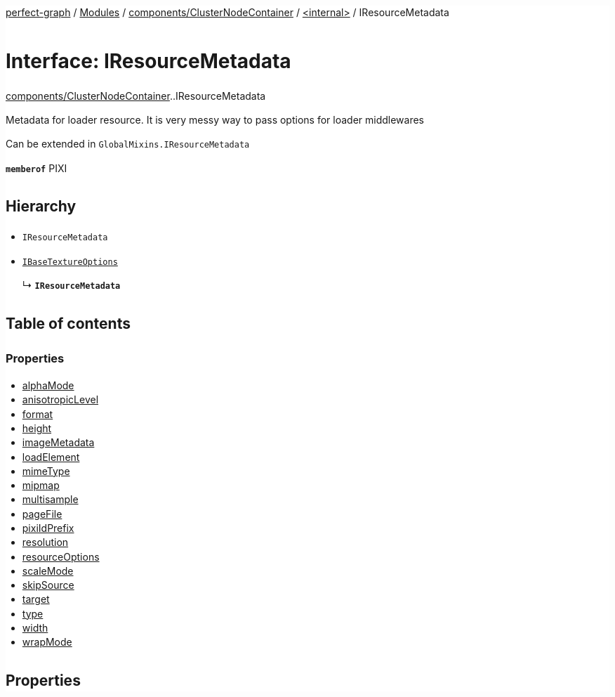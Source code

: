 [perfect-graph](../README.md) / [Modules](../modules.md) / [components/ClusterNodeContainer](../modules/components_ClusterNodeContainer.md) / [<internal\>](../modules/components_ClusterNodeContainer._internal_.md) / IResourceMetadata

# Interface: IResourceMetadata

[components/ClusterNodeContainer](../modules/components_ClusterNodeContainer.md).[<internal>](../modules/components_ClusterNodeContainer._internal_.md).IResourceMetadata

Metadata for loader resource. It is very messy way to pass options for loader middlewares

Can be extended in `GlobalMixins.IResourceMetadata`

**`memberof`** PIXI

## Hierarchy

- `IResourceMetadata`

- [`IBaseTextureOptions`](components_ClusterNodeContainer._internal_.__Users_turgaysaba_Desktop_projects_perfect_graph_node_modules__pixi_core_index_.IBaseTextureOptions.md)

  ↳ **`IResourceMetadata`**

## Table of contents

### Properties

- [alphaMode](components_ClusterNodeContainer._internal_.IResourceMetadata.md#alphamode)
- [anisotropicLevel](components_ClusterNodeContainer._internal_.IResourceMetadata.md#anisotropiclevel)
- [format](components_ClusterNodeContainer._internal_.IResourceMetadata.md#format)
- [height](components_ClusterNodeContainer._internal_.IResourceMetadata.md#height)
- [imageMetadata](components_ClusterNodeContainer._internal_.IResourceMetadata.md#imagemetadata)
- [loadElement](components_ClusterNodeContainer._internal_.IResourceMetadata.md#loadelement)
- [mimeType](components_ClusterNodeContainer._internal_.IResourceMetadata.md#mimetype)
- [mipmap](components_ClusterNodeContainer._internal_.IResourceMetadata.md#mipmap)
- [multisample](components_ClusterNodeContainer._internal_.IResourceMetadata.md#multisample)
- [pageFile](components_ClusterNodeContainer._internal_.IResourceMetadata.md#pagefile)
- [pixiIdPrefix](components_ClusterNodeContainer._internal_.IResourceMetadata.md#pixiidprefix)
- [resolution](components_ClusterNodeContainer._internal_.IResourceMetadata.md#resolution)
- [resourceOptions](components_ClusterNodeContainer._internal_.IResourceMetadata.md#resourceoptions)
- [scaleMode](components_ClusterNodeContainer._internal_.IResourceMetadata.md#scalemode)
- [skipSource](components_ClusterNodeContainer._internal_.IResourceMetadata.md#skipsource)
- [target](components_ClusterNodeContainer._internal_.IResourceMetadata.md#target)
- [type](components_ClusterNodeContainer._internal_.IResourceMetadata.md#type)
- [width](components_ClusterNodeContainer._internal_.IResourceMetadata.md#width)
- [wrapMode](components_ClusterNodeContainer._internal_.IResourceMetadata.md#wrapmode)

## Properties
